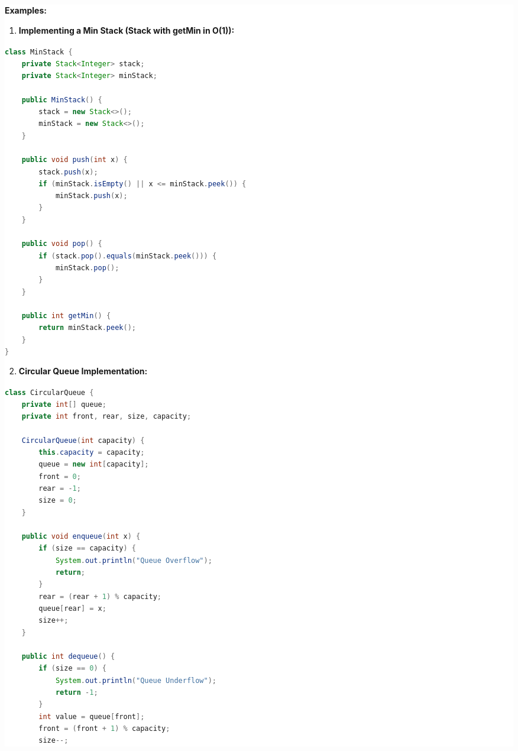 **Examples:**

1. **Implementing a Min Stack (Stack with getMin in O(1)):**

```java
class MinStack {
    private Stack<Integer> stack;
    private Stack<Integer> minStack;

    public MinStack() {
        stack = new Stack<>();
        minStack = new Stack<>();
    }

    public void push(int x) {
        stack.push(x);
        if (minStack.isEmpty() || x <= minStack.peek()) {
            minStack.push(x);
        }
    }

    public void pop() {
        if (stack.pop().equals(minStack.peek())) {
            minStack.pop();
        }
    }

    public int getMin() {
        return minStack.peek();
    }
}
```

2. **Circular Queue Implementation:**

```java
class CircularQueue {
    private int[] queue;
    private int front, rear, size, capacity;

    CircularQueue(int capacity) {
        this.capacity = capacity;
        queue = new int[capacity];
        front = 0;
        rear = -1;
        size = 0;
    }

    public void enqueue(int x) {
        if (size == capacity) {
            System.out.println("Queue Overflow");
            return;
        }
        rear = (rear + 1) % capacity;
        queue[rear] = x;
        size++;
    }

    public int dequeue() {
        if (size == 0) {
            System.out.println("Queue Underflow");
            return -1;
        }
        int value = queue[front];
        front = (front + 1) % capacity;
        size--;
```